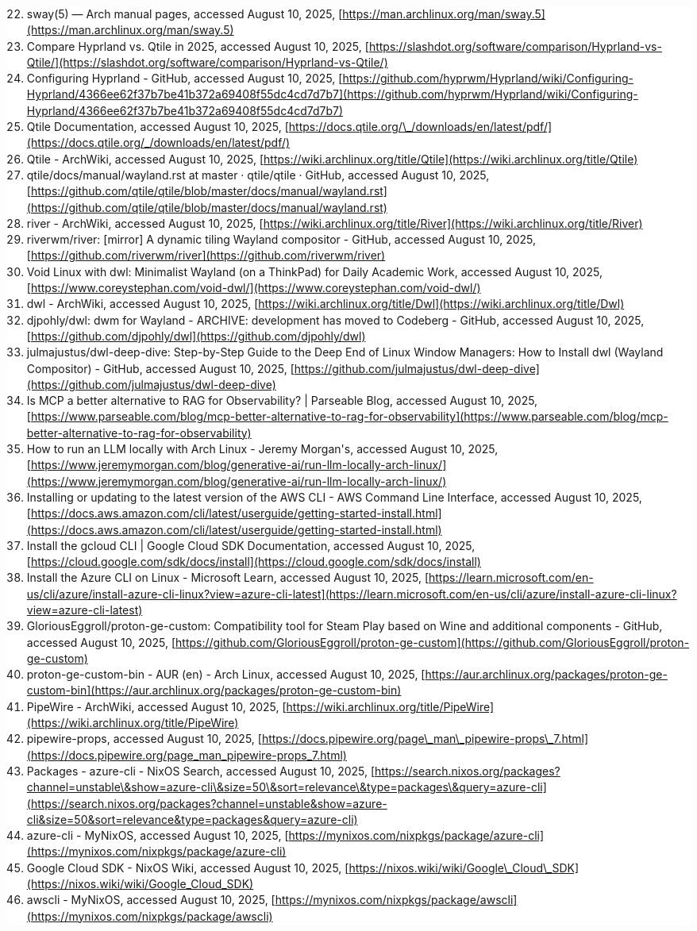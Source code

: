 22. sway(5) — Arch manual pages, accessed August 10, 2025, [https://man.archlinux.org/man/sway.5](https://man.archlinux.org/man/sway.5)  
23. Compare Hyprland vs. Qtile in 2025, accessed August 10, 2025, [https://slashdot.org/software/comparison/Hyprland-vs-Qtile/](https://slashdot.org/software/comparison/Hyprland-vs-Qtile/)  
24. Configuring Hyprland \- GitHub, accessed August 10, 2025, [https://github.com/hyprwm/Hyprland/wiki/Configuring-Hyprland/4366ee62f37b7be41b372a69408f55dc4cd7d7b7](https://github.com/hyprwm/Hyprland/wiki/Configuring-Hyprland/4366ee62f37b7be41b372a69408f55dc4cd7d7b7)  
25. Qtile Documentation, accessed August 10, 2025, [https://docs.qtile.org/\_/downloads/en/latest/pdf/](https://docs.qtile.org/_/downloads/en/latest/pdf/)  
26. Qtile \- ArchWiki, accessed August 10, 2025, [https://wiki.archlinux.org/title/Qtile](https://wiki.archlinux.org/title/Qtile)  
27. qtile/docs/manual/wayland.rst at master · qtile/qtile · GitHub, accessed August 10, 2025, [https://github.com/qtile/qtile/blob/master/docs/manual/wayland.rst](https://github.com/qtile/qtile/blob/master/docs/manual/wayland.rst)  
28. river \- ArchWiki, accessed August 10, 2025, [https://wiki.archlinux.org/title/River](https://wiki.archlinux.org/title/River)  
29. riverwm/river: \[mirror\] A dynamic tiling Wayland compositor \- GitHub, accessed August 10, 2025, [https://github.com/riverwm/river](https://github.com/riverwm/river)  
30. Void Linux with dwl: Minimalist Wayland (on a ThinkPad) for Daily Academic Work, accessed August 10, 2025, [https://www.coreystephan.com/void-dwl/](https://www.coreystephan.com/void-dwl/)  
31. dwl \- ArchWiki, accessed August 10, 2025, [https://wiki.archlinux.org/title/Dwl](https://wiki.archlinux.org/title/Dwl)  
32. djpohly/dwl: dwm for Wayland \- ARCHIVE: development has moved to Codeberg \- GitHub, accessed August 10, 2025, [https://github.com/djpohly/dwl](https://github.com/djpohly/dwl)  
33. julmajustus/dwl-deep-dive: Step-by-Step Guide to the Deep End of Linux Window Managers: How to Install dwl (Wayland Compositor) \- GitHub, accessed August 10, 2025, [https://github.com/julmajustus/dwl-deep-dive](https://github.com/julmajustus/dwl-deep-dive)  
34. Is MCP a better alternative to RAG for Observability? | Parseable Blog, accessed August 10, 2025, [https://www.parseable.com/blog/mcp-better-alternative-to-rag-for-observability](https://www.parseable.com/blog/mcp-better-alternative-to-rag-for-observability)  
35. How to run an LLM locally with Arch Linux \- Jeremy Morgan's, accessed August 10, 2025, [https://www.jeremymorgan.com/blog/generative-ai/run-llm-locally-arch-linux/](https://www.jeremymorgan.com/blog/generative-ai/run-llm-locally-arch-linux/)  
36. Installing or updating to the latest version of the AWS CLI \- AWS Command Line Interface, accessed August 10, 2025, [https://docs.aws.amazon.com/cli/latest/userguide/getting-started-install.html](https://docs.aws.amazon.com/cli/latest/userguide/getting-started-install.html)  
37. Install the gcloud CLI | Google Cloud SDK Documentation, accessed August 10, 2025, [https://cloud.google.com/sdk/docs/install](https://cloud.google.com/sdk/docs/install)  
38. Install the Azure CLI on Linux \- Microsoft Learn, accessed August 10, 2025, [https://learn.microsoft.com/en-us/cli/azure/install-azure-cli-linux?view=azure-cli-latest](https://learn.microsoft.com/en-us/cli/azure/install-azure-cli-linux?view=azure-cli-latest)  
39. GloriousEggroll/proton-ge-custom: Compatibility tool for Steam Play based on Wine and additional components \- GitHub, accessed August 10, 2025, [https://github.com/GloriousEggroll/proton-ge-custom](https://github.com/GloriousEggroll/proton-ge-custom)  
40. proton-ge-custom-bin \- AUR (en) \- Arch Linux, accessed August 10, 2025, [https://aur.archlinux.org/packages/proton-ge-custom-bin](https://aur.archlinux.org/packages/proton-ge-custom-bin)  
41. PipeWire \- ArchWiki, accessed August 10, 2025, [https://wiki.archlinux.org/title/PipeWire](https://wiki.archlinux.org/title/PipeWire)  
42. pipewire-props, accessed August 10, 2025, [https://docs.pipewire.org/page\_man\_pipewire-props\_7.html](https://docs.pipewire.org/page_man_pipewire-props_7.html)  
43. Packages \- azure-cli \- NixOS Search, accessed August 10, 2025, [https://search.nixos.org/packages?channel=unstable\&show=azure-cli\&size=50\&sort=relevance\&type=packages\&query=azure-cli](https://search.nixos.org/packages?channel=unstable&show=azure-cli&size=50&sort=relevance&type=packages&query=azure-cli)  
44. azure-cli \- MyNixOS, accessed August 10, 2025, [https://mynixos.com/nixpkgs/package/azure-cli](https://mynixos.com/nixpkgs/package/azure-cli)  
45. Google Cloud SDK \- NixOS Wiki, accessed August 10, 2025, [https://nixos.wiki/wiki/Google\_Cloud\_SDK](https://nixos.wiki/wiki/Google_Cloud_SDK)  
46. awscli \- MyNixOS, accessed August 10, 2025, [https://mynixos.com/nixpkgs/package/awscli](https://mynixos.com/nixpkgs/package/awscli)